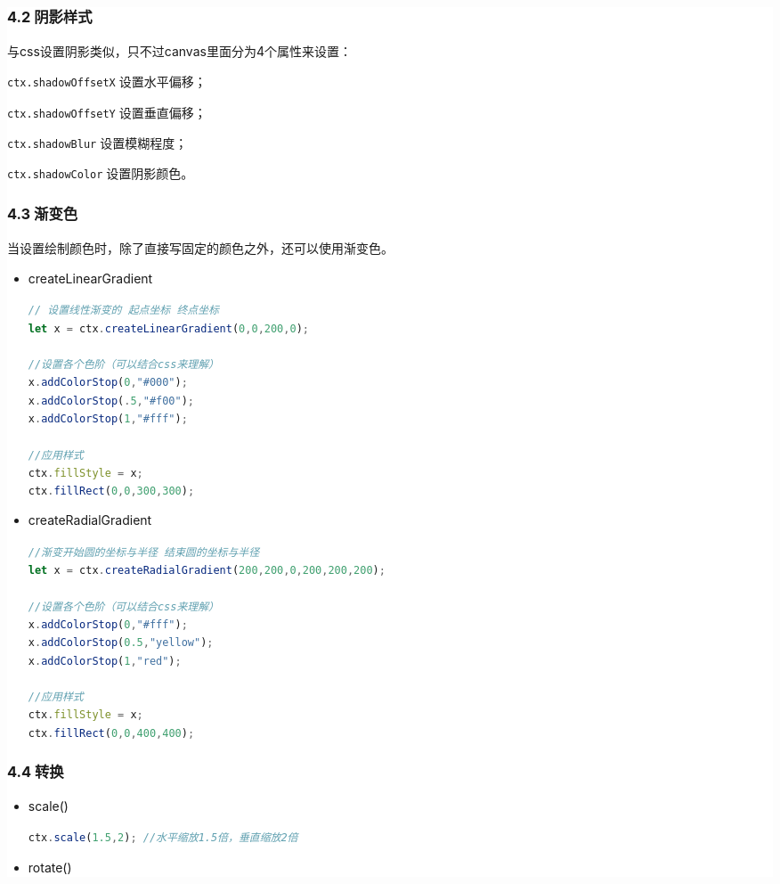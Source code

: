 ### 4.2 阴影样式

与css设置阴影类似，只不过canvas里面分为4个属性来设置：

`ctx.shadowOffsetX` 设置水平偏移；

`ctx.shadowOffsetY` 设置垂直偏移；

`ctx.shadowBlur` 设置模糊程度；

`ctx.shadowColor` 设置阴影颜色。

### 4.3 渐变色

当设置绘制颜色时，除了直接写固定的颜色之外，还可以使用渐变色。

- createLinearGradient

  ```js
  // 设置线性渐变的 起点坐标 终点坐标
  let x = ctx.createLinearGradient(0,0,200,0);
  
  //设置各个色阶（可以结合css来理解）
  x.addColorStop(0,"#000");
  x.addColorStop(.5,"#f00");
  x.addColorStop(1,"#fff");
  
  //应用样式
  ctx.fillStyle = x;
  ctx.fillRect(0,0,300,300);
  ```

- createRadialGradient

  ```js
  //渐变开始圆的坐标与半径 结束圆的坐标与半径
  let x = ctx.createRadialGradient(200,200,0,200,200,200);
  
  //设置各个色阶（可以结合css来理解）
  x.addColorStop(0,"#fff");
  x.addColorStop(0.5,"yellow");
  x.addColorStop(1,"red");
  
  //应用样式
  ctx.fillStyle = x;
  ctx.fillRect(0,0,400,400);
  ```

### 4.4 转换

- scale()

  ```js
  ctx.scale(1.5,2); //水平缩放1.5倍，垂直缩放2倍
  ```

- rotate()
